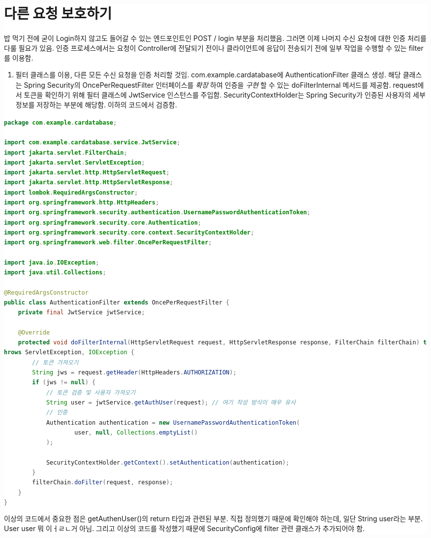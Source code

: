 # 다른 요청 보호하기
밥 먹기 전에 굳이 Login하지 않고도 들어갈 수 있는 엔드포인트인 POST / login 부분을 처리했음.
그러면 이제 나머지 수신 요청에 대한 인증 처리를 다룰 필요가 있음. 인증 프로세스에서는 요청이 Controller에 전달되기 전이나 클라이언트에 응답이 전송되기 전에 일부 작업을 수행할 수 있는 filter를 이용함.

1. 필터 클래스를 이용, 다른 모든 수신 요청을 인증 처리할 것임. com.example.cardatabase에 AuthenticationFilter 클래스 생성. 해당 클래스는 Spring Security의 OncePerRequestFilter 인터페이스를 _확장_ 하여 인증을 _구현_ 할 수 있는 doFilterInternal 메서드를 제공함.
request에서 토큰을 확인하기 위해 필터 클래스에 JwtService 인스턴스를 주입함. SecurityContextHolder는 Spring Security가 인증된 사용자의 세부 정보를 저장하는 부분에 해당함.
이하의 코드에서 검증함.
```java
package com.example.cardatabase;

import com.example.cardatabase.service.JwtService;
import jakarta.servlet.FilterChain;
import jakarta.servlet.ServletException;
import jakarta.servlet.http.HttpServletRequest;
import jakarta.servlet.http.HttpServletResponse;
import lombok.RequiredArgsConstructor;
import org.springframework.http.HttpHeaders;
import org.springframework.security.authentication.UsernamePasswordAuthenticationToken;
import org.springframework.security.core.Authentication;
import org.springframework.security.core.context.SecurityContextHolder;
import org.springframework.web.filter.OncePerRequestFilter;

import java.io.IOException;
import java.util.Collections;

@RequiredArgsConstructor
public class AuthenticationFilter extends OncePerRequestFilter {
    private final JwtService jwtService;
    
    @Override
    protected void doFilterInternal(HttpServletRequest request, HttpServletResponse response, FilterChain filterChain) throws ServletException, IOException {
        // 토큰 가져오기
        String jws = request.getHeader(HttpHeaders.AUTHORIZATION);
        if (jws != null) {
            // 토큰 검증 및 사용자 가져오기
            String user = jwtService.getAuthUser(request); // 여기 작성 방식이 매우 유사
            // 인증
            Authentication authentication = new UsernamePasswordAuthenticationToken(
                    user, null, Collections.emptyList()
            );

            SecurityContextHolder.getContext().setAuthentication(authentication);
        }
        filterChain.doFilter(request, response);
    }
}
```
이상의 코드에서 중요한 점은 getAuthenUser()의 return 타입과 관련된 부분. 직접 정의했기 때문에 확인해야 하는데, 일단 String user라는 부분. User user 뭐 이ㅓㄹㄴ거 아님.
그리고 이상의 코드를 작성했기 때문에 SecurityConfig에 filter 관련 클래스가 추가되어야 함.
